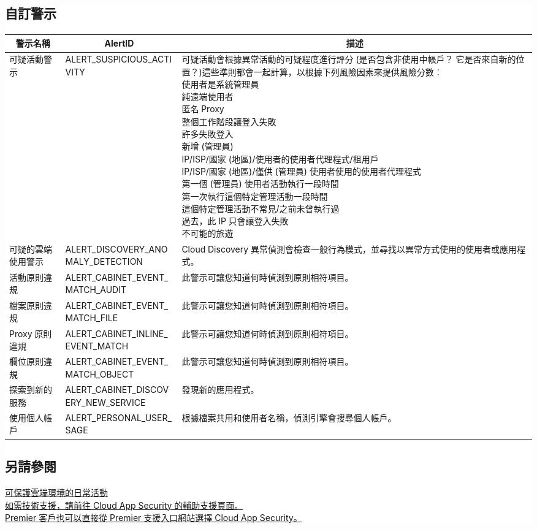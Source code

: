 ## <a name="custom-alerts"></a>自訂警示

|警示名稱|AlertID|描述|
|----|----|----|
|可疑活動警示|ALERT_SUSPICIOUS_ACTIVITY|可疑活動會根據異常活動的可疑程度進行評分 (是否包含非使用中帳戶？ 它是否來自新的位置？)這些準則都會一起計算，以根據下列風險因素來提供風險分數︰ <br>使用者是系統管理員 <br>純遠端使用者<br>匿名 Proxy<br> 整個工作階段讓登入失敗<br>許多失敗登入<br>新增 (管理員)<br>IP/ISP/國家 (地區)/使用者的使用者代理程式/租用戶<br> IP/ISP/國家 (地區)/僅供 (管理員) 使用者使用的使用者代理程式<br>第一個 (管理員) 使用者活動執行一段時間<br>第一次執行這個特定管理活動一段時間<br>這個特定管理活動不常見/之前未曾執行過<br>過去，此 IP 只會讓登入失敗<br>不可能的旅遊|
|可疑的雲端使用警示|ALERT_DISCOVERY_ANOMALY_DETECTION|Cloud Discovery 異常偵測會檢查一般行為模式，並尋找以異常方式使用的使用者或應用程式。 |
|活動原則違規|ALERT_CABINET_EVENT_MATCH_AUDIT|此警示可讓您知道何時偵測到原則相符項目。|
|檔案原則違規|ALERT_CABINET_EVENT_MATCH_FILE|此警示可讓您知道何時偵測到原則相符項目。|
|Proxy 原則違規|ALERT_CABINET_INLINE_EVENT_MATCH|此警示可讓您知道何時偵測到原則相符項目。|
|欄位原則違規|ALERT_CABINET_EVENT_MATCH_OBJECT|此警示可讓您知道何時偵測到原則相符項目。|
|探索到新的服務|ALERT_CABINET_DISCOVERY_NEW_SERVICE|發現新的應用程式。|
|使用個人帳戶|ALERT_PERSONAL_USER_SAGE|根據檔案共用和使用者名稱，偵測引擎會搜尋個人帳戶。 |

## <a name="see-also"></a>另請參閱  
[可保護雲端環境的日常活動](daily-activities-to-protect-your-cloud-environment.md)   
[如需技術支援，請前往 Cloud App Security 的輔助支援頁面。](http://support.microsoft.com/oas/default.aspx?prid=16031)   
[Premier 客戶也可以直接從 Premier 支援入口網站選擇 Cloud App Security。](https://premier.microsoft.com/)  
  
  
